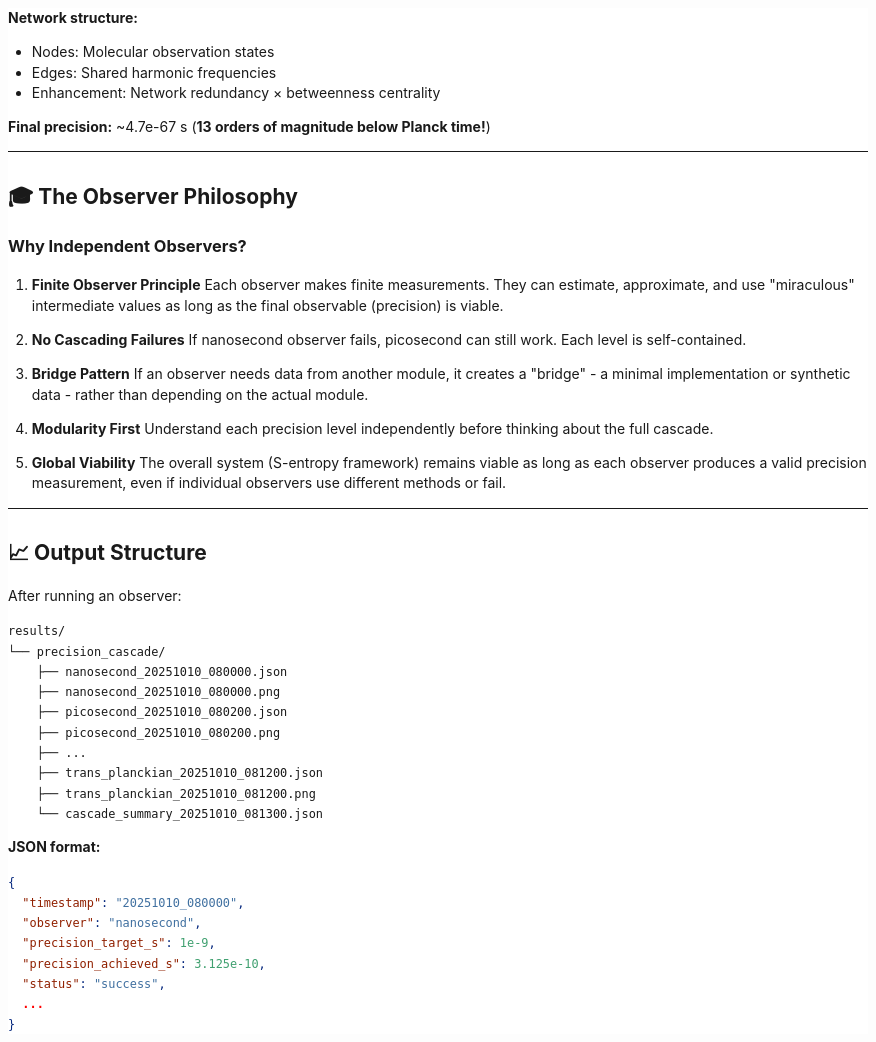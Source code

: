 **Network structure:**
- Nodes: Molecular observation states
- Edges: Shared harmonic frequencies
- Enhancement: Network redundancy × betweenness centrality

**Final precision:** ~4.7e-67 s (**13 orders of magnitude below Planck time!**)

---

## 🎓 **The Observer Philosophy**

### Why Independent Observers?

1. **Finite Observer Principle**
   Each observer makes finite measurements. They can estimate, approximate, and use "miraculous" intermediate values as long as the final observable (precision) is viable.

2. **No Cascading Failures**
   If nanosecond observer fails, picosecond can still work. Each level is self-contained.

3. **Bridge Pattern**
   If an observer needs data from another module, it creates a "bridge" - a minimal implementation or synthetic data - rather than depending on the actual module.

4. **Modularity First**
   Understand each precision level independently before thinking about the full cascade.

5. **Global Viability**
   The overall system (S-entropy framework) remains viable as long as each observer produces a valid precision measurement, even if individual observers use different methods or fail.

---

## 📈 **Output Structure**

After running an observer:

```
results/
└── precision_cascade/
    ├── nanosecond_20251010_080000.json
    ├── nanosecond_20251010_080000.png
    ├── picosecond_20251010_080200.json
    ├── picosecond_20251010_080200.png
    ├── ...
    ├── trans_planckian_20251010_081200.json
    ├── trans_planckian_20251010_081200.png
    └── cascade_summary_20251010_081300.json
```

**JSON format:**
```json
{
  "timestamp": "20251010_080000",
  "observer": "nanosecond",
  "precision_target_s": 1e-9,
  "precision_achieved_s": 3.125e-10,
  "status": "success",
  ...
}
```

